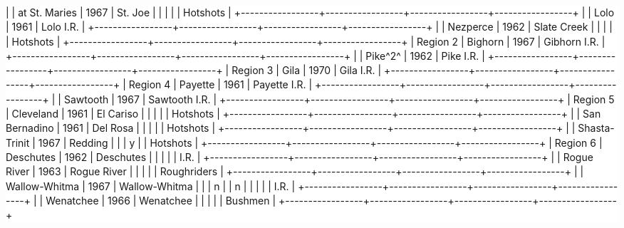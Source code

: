 |                 | at St. Maries | 1967          | St. Joe       |
|                 |                 |                 | Hotshots      |
+-----------------+-----------------+-----------------+-----------------+
|                 | Lolo          | 1961          | Lolo I.R.     |
+-----------------+-----------------+-----------------+-----------------+
|                 | Nezperce      | 1962          | Slate Creek   |
|                 |                 |                 | Hotshots      |
+-----------------+-----------------+-----------------+-----------------+
| Region 2        | Bighorn       | 1967          | Gibhorn I.R.  |
+-----------------+-----------------+-----------------+-----------------+
|                 | Pike^2^       | 1962          | Pike I.R.     |
+-----------------+-----------------+-----------------+-----------------+
| Region 3        | Gila          | 1970          | Gila I.R.     |
+-----------------+-----------------+-----------------+-----------------+
| Region 4        | Payette       | 1961          | Payette I.R.  |
+-----------------+-----------------+-----------------+-----------------+
|                 | Sawtooth      | 1967          | Sawtooth I.R. |
+-----------------+-----------------+-----------------+-----------------+
| Region 5        | Cleveland     | 1961          | El Cariso     |
|                 |                 |                 | Hotshots      |
+-----------------+-----------------+-----------------+-----------------+
|                 | San Bernadino | 1961          | Del Rosa      |
|                 |                 |                 | Hotshots      |
+-----------------+-----------------+-----------------+-----------------+
|                 | Shasta-Trinit | 1967          | Redding       |
|                 | y               |                 | Hotshots      |
+-----------------+-----------------+-----------------+-----------------+
| Region 6        | Deschutes     | 1962          | Deschutes     |
|                 |                 |                 | I.R.          |
+-----------------+-----------------+-----------------+-----------------+
|                 | Rogue River   | 1963          | Rogue River   |
|                 |                 |                 | Roughriders   |
+-----------------+-----------------+-----------------+-----------------+
|                 | Wallow-Whitma | 1967          | Wallow-Whitma |
|                 | n               |                 | n               |
|                 |                 |                 | I.R.          |
+-----------------+-----------------+-----------------+-----------------+
|                 | Wenatchee     | 1966          | Wenatchee     |
|                 |                 |                 | Bushmen       |
+-----------------+-----------------+-----------------+-----------------+
